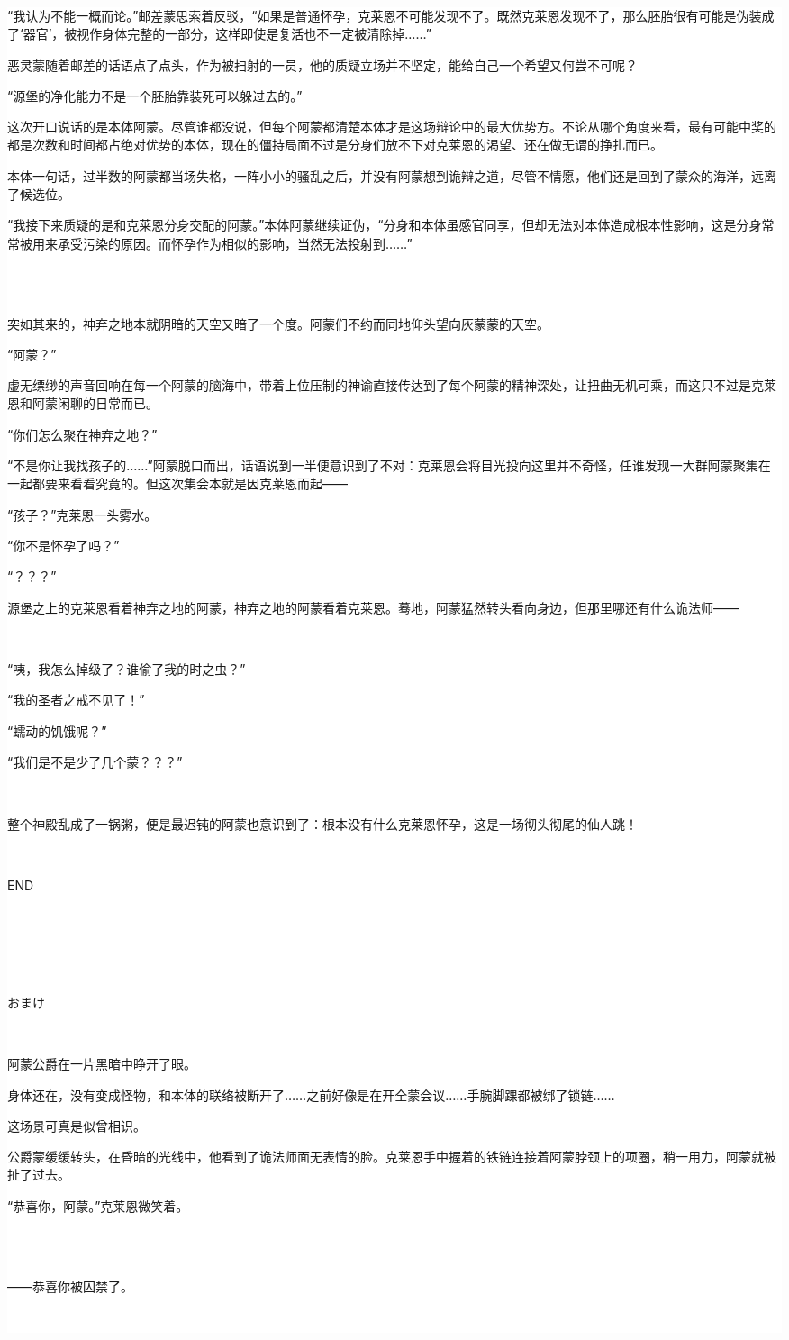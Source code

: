 “我认为不能一概而论。”邮差蒙思索着反驳，“如果是普通怀孕，克莱恩不可能发现不了。既然克莱恩发现不了，那么胚胎很有可能是伪装成了‘器官’，被视作身体完整的一部分，这样即使是复活也不一定被清除掉……”

恶灵蒙随着邮差的话语点了点头，作为被扫射的一员，他的质疑立场并不坚定，能给自己一个希望又何尝不可呢？

“源堡的净化能力不是一个胚胎靠装死可以躲过去的。”

这次开口说话的是本体阿蒙。尽管谁都没说，但每个阿蒙都清楚本体才是这场辩论中的最大优势方。不论从哪个角度来看，最有可能中奖的都是次数和时间都占绝对优势的本体，现在的僵持局面不过是分身们放不下对克莱恩的渴望、还在做无谓的挣扎而已。

本体一句话，过半数的阿蒙都当场失格，一阵小小的骚乱之后，并没有阿蒙想到诡辩之道，尽管不情愿，他们还是回到了蒙众的海洋，远离了候选位。

“我接下来质疑的是和克莱恩分身交配的阿蒙。”本体阿蒙继续证伪，“分身和本体虽感官同享，但却无法对本体造成根本性影响，这是分身常常被用来承受污染的原因。而怀孕作为相似的影响，当然无法投射到……”

<br/><br/>

突如其来的，神弃之地本就阴暗的天空又暗了一个度。阿蒙们不约而同地仰头望向灰蒙蒙的天空。

“阿蒙？”

虚无缥缈的声音回响在每一个阿蒙的脑海中，带着上位压制的神谕直接传达到了每个阿蒙的精神深处，让扭曲无机可乘，而这只不过是克莱恩和阿蒙闲聊的日常而已。

“你们怎么聚在神弃之地？”

“不是你让我找孩子的……”阿蒙脱口而出，话语说到一半便意识到了不对：克莱恩会将目光投向这里并不奇怪，任谁发现一大群阿蒙聚集在一起都要来看看究竟的。但这次集会本就是因克莱恩而起——

“孩子？”克莱恩一头雾水。

“你不是怀孕了吗？”

“？？？”

源堡之上的克莱恩看着神弃之地的阿蒙，神弃之地的阿蒙看着克莱恩。蓦地，阿蒙猛然转头看向身边，但那里哪还有什么诡法师——

<br/>

“咦，我怎么掉级了？谁偷了我的时之虫？”

“我的圣者之戒不见了！”

“蠕动的饥饿呢？”

“我们是不是少了几个蒙？？？”

<br/>

整个神殿乱成了一锅粥，便是最迟钝的阿蒙也意识到了：根本没有什么克莱恩怀孕，这是一场彻头彻尾的仙人跳！

<br/>





END





<br/><br/><br/><br/>


おまけ

<br/>

阿蒙公爵在一片黑暗中睁开了眼。

身体还在，没有变成怪物，和本体的联络被断开了……之前好像是在开全蒙会议……手腕脚踝都被绑了锁链……

这场景可真是似曾相识。

公爵蒙缓缓转头，在昏暗的光线中，他看到了诡法师面无表情的脸。克莱恩手中握着的铁链连接着阿蒙脖颈上的项圈，稍一用力，阿蒙就被扯了过去。

“恭喜你，阿蒙。”克莱恩微笑着。

<br/><br/>

——恭喜你被囚禁了。
<br/><br/><br/>


